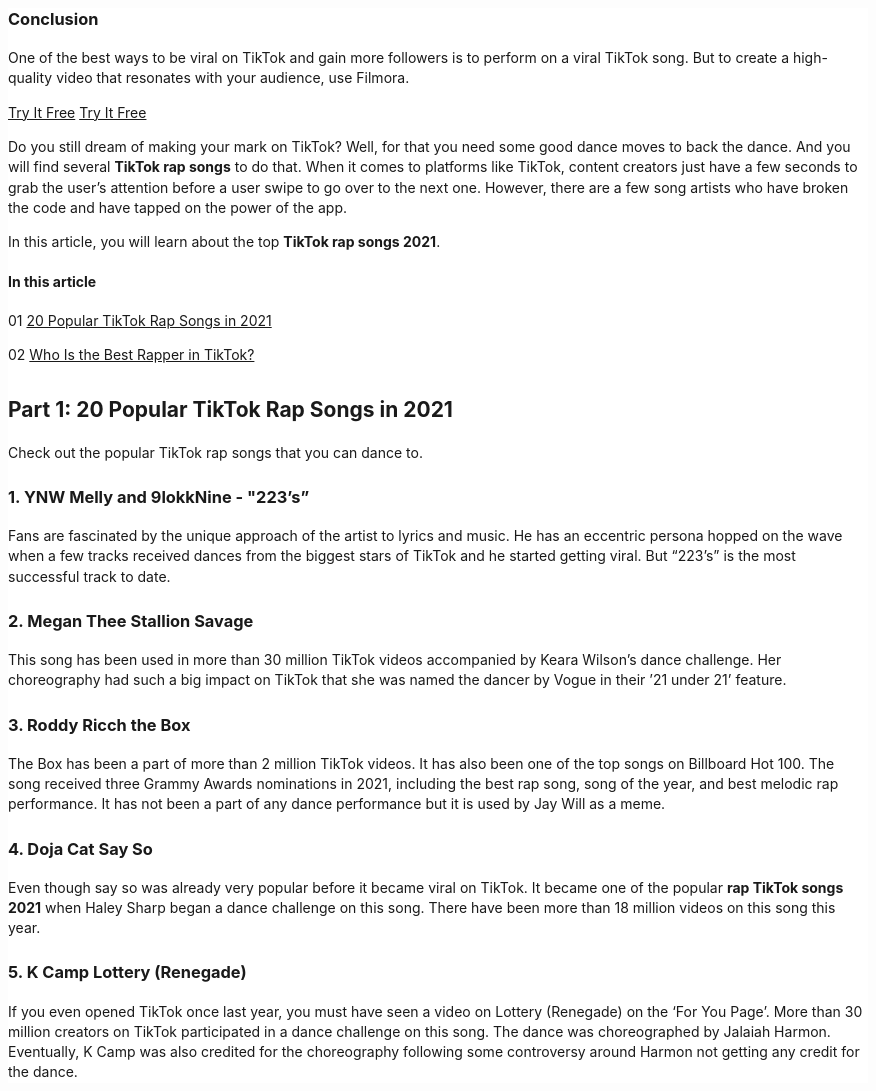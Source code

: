 ### Conclusion

One of the best ways to be viral on TikTok and gain more followers is to perform on a viral TikTok song. But to create a high-quality video that resonates with your audience, use Filmora.

[Try It Free](https://tools.techidaily.com/wondershare/filmora/download/) [Try It Free](https://tools.techidaily.com/wondershare/filmora/download/)

Do you still dream of making your mark on TikTok? Well, for that you need some good dance moves to back the dance. And you will find several **TikTok rap songs** to do that. When it comes to platforms like TikTok, content creators just have a few seconds to grab the user’s attention before a user swipe to go over to the next one. However, there are a few song artists who have broken the code and have tapped on the power of the app.

In this article, you will learn about the top **TikTok rap songs 2021**.

#### In this article

01 [20 Popular TikTok Rap Songs in 2021](#part1)

02 [Who Is the Best Rapper in TikTok?](#part2)

## Part 1: 20 Popular TikTok Rap Songs in 2021

Check out the popular TikTok rap songs that you can dance to.

### 1\. YNW Melly and 9lokkNine - "223’s”

Fans are fascinated by the unique approach of the artist to lyrics and music. He has an eccentric persona hopped on the wave when a few tracks received dances from the biggest stars of TikTok and he started getting viral. But “223’s” is the most successful track to date.

### 2\. Megan Thee Stallion Savage

This song has been used in more than 30 million TikTok videos accompanied by Keara Wilson’s dance challenge. Her choreography had such a big impact on TikTok that she was named the dancer by Vogue in their ’21 under 21’ feature.

### 3\. Roddy Ricch the Box

The Box has been a part of more than 2 million TikTok videos. It has also been one of the top songs on Billboard Hot 100\. The song received three Grammy Awards nominations in 2021, including the best rap song, song of the year, and best melodic rap performance. It has not been a part of any dance performance but it is used by Jay Will as a meme.

### 4\. Doja Cat Say So

Even though say so was already very popular before it became viral on TikTok. It became one of the popular **rap TikTok songs 2021** when Haley Sharp began a dance challenge on this song. There have been more than 18 million videos on this song this year.

### 5\. K Camp Lottery (Renegade)

If you even opened TikTok once last year, you must have seen a video on Lottery (Renegade) on the ‘For You Page’. More than 30 million creators on TikTok participated in a dance challenge on this song. The dance was choreographed by Jalaiah Harmon. Eventually, K Camp was also credited for the choreography following some controversy around Harmon not getting any credit for the dance.

